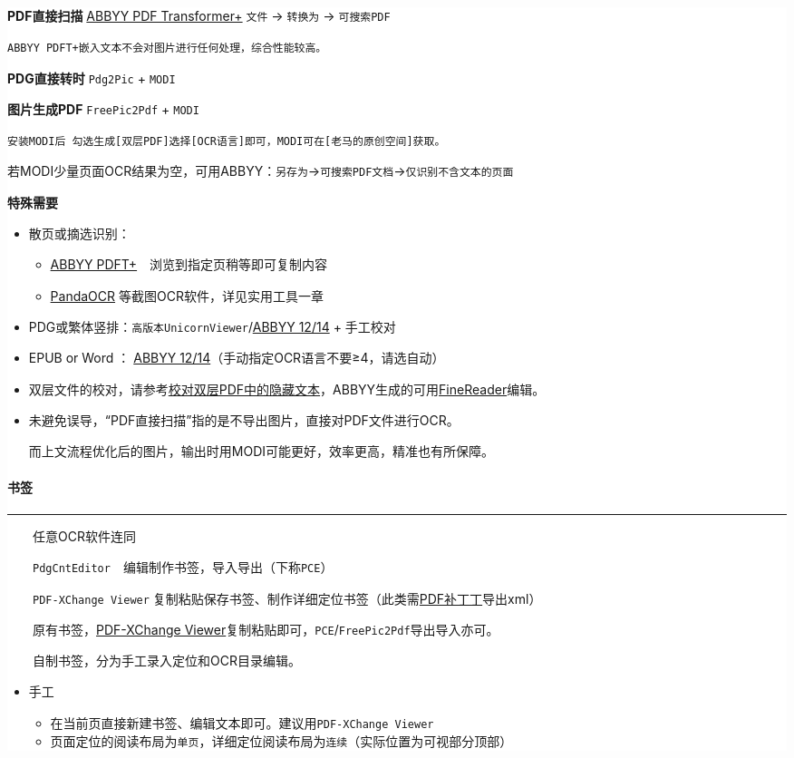 

**PDF直接扫描** [ABBYY PDF Transformer+](https://www.52pojie.cn/thread-831415-1-1.html) `文件` → `转换为` → `可搜索PDF`

```
ABBYY PDFT+嵌入文本不会对图片进行任何处理，综合性能较高。
```



**PDG直接转时** `Pdg2Pic` + `MODI`

**图片生成PDF** `FreePic2Pdf` + `MODI`

```
安装MODI后 勾选生成[双层PDF]选择[OCR语言]即可，MODI可在[老马的原创空间]获取。
```



若MODI少量页面OCR结果为空，可用ABBYY：`另存为`→`可搜索PDF文档`→`仅识别不含文本的页面`



**特殊需要**

- 散页或摘选识别：
  - [ABBYY PDFT+](https://www.52pojie.cn/thread-831415-1-1.html)　浏览到指定页稍等即可复制内容
  
  - [PandaOCR](https://www.52pojie.cn/thread-919023-1-1.html)  等截图OCR软件，详见实用工具一章
  
- PDG或繁体竖排：`高版本UnicornViewer`/[ABBYY 12/14](https://masuit.com/misc/5) + 手工校对

- EPUB  or  Word ： [ABBYY 12/14](https://masuit.com/misc/5)（手动指定OCR语言不要≥4，请选自动）

- 双层文件的校对，请参考[校对双层PDF中的隐藏文本](https://www.cnblogs.com/stronghorse/p/4913425.html)，ABBYY生成的可用[FineReader](https://masuit.com/misc/5)编辑。

- 未避免误导，“PDF直接扫描”指的是不导出图片，直接对PDF文件进行OCR。

  而上文流程优化后的图片，输出时用MODI可能更好，效率更高，精准也有所保障。



#### 书签

------

　　任意OCR软件连同

　　`PdgCntEditor`　编辑制作书签，导入导出（下称`PCE`）

　　`PDF-XChange Viewer` 复制粘贴保存书签、制作详细定位书签（此类需[PDF补丁丁](http://pdfpatcher.cnblogs.com)导出xml）



　　原有书签，[PDF-XChange Viewer](https://www.tracker-software.com/product/pdf-xchange-viewer)复制粘贴即可，`PCE`/`FreePic2Pdf`导出导入亦可。

　　自制书签，分为手工录入定位和OCR目录编辑。



- 手工　
  
  - 在当前页直接新建书签、编辑文本即可。建议用`PDF-XChange Viewer`
  - 页面定位的阅读布局为`单页`，详细定位阅读布局为`连续`（实际位置为可视部分顶部）
  